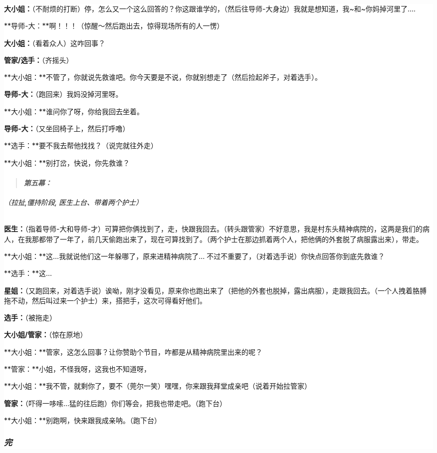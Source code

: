 **大小姐：**（不耐烦的打断）停，怎么又一个这么回答的？你这跟谁学的，（然后往导师-大身边）我就是想知道，我~和~你妈掉河里了….

**导师-大：**啊！！！（惊醒～然后跑出去，惊得现场所有的人一愣）

**大小姐：**（看着众人）这咋回事？

**管家/选手：**（齐摇头）

**大小姐：**不管了，你就说先救谁吧。你今天要是不说，你就别想走了（然后捡起斧子，对着选手）。

**导师-大：**（跑回来）我妈没掉河里呀。

**大小姐：**谁问你了呀，你给我回去坐着。

**导师-大：**（又坐回椅子上，然后打呼噜）

**选手：**要不我去帮他找找？（说完就往外走）

**大小姐：**别打岔，快说，你先救谁？

>#### *第五幕：*

###### *（拉扯,僵持阶段, 医生上台、带着两个护士）*

**医生：**（指着导师-大和导师-才）可算把你俩找到了，走，快跟我回去。（转头跟管家）不好意思，我是村东头精神病院的，这两是我们的病人，在我那都带了一年了，前几天偷跑出来了，现在可算找到了。（两个护士在那边抓着两个人，把他俩的外套脱了病服露出来），带走。

**大小姐：**这…我就说他们这一年躲哪了，原来进精神病院了… 不过不重要了，（对着选手说）你快点回答你到底先救谁？

**选手：**这…

**星姐：**（又跑回来，对着选手说）诶呦，刚才没看见，原来你也跑出来了（把他的外套也脱掉，露出病服），走跟我回去。（一个人拽着胳膊拖不动，然后叫过来一个护士）来，搭把手，这次可得看好他们。

**选手：**（被拖走）

**大小姐/管家：**（惊在原地）

**大小姐：**管家，这怎么回事？让你赞助个节目，咋都是从精神病院里出来的呢？

**管家：**小姐，不怪我呀，这我也不知道呀，

**大小姐：**我不管，就剩你了，要不（莞尔一笑）嘿嘿，你来跟我拜堂成亲吧（说着开始拉管家）

**管家：**（吓得一哆嗦…猛的往后跑）你们等会，把我也带走吧。（跑下台）

**大小姐：**别跑啊，快来跟我成亲呐。（跑下台）

### ***完***

